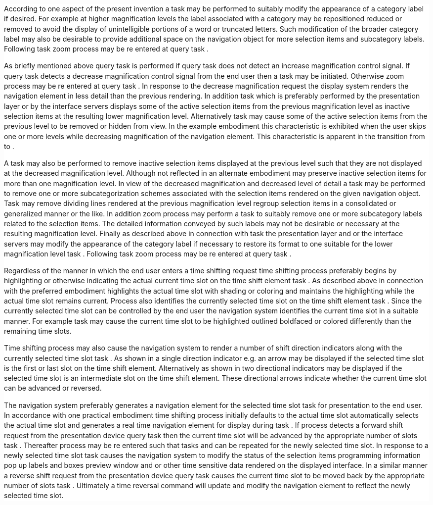 According to one aspect of the present invention a task may be performed to suitably modify the appearance of a category label if desired. For example at higher magnification levels the label associated with a category may be repositioned reduced or removed to avoid the display of unintelligible portions of a word or truncated letters. Such modification of the broader category label may also be desirable to provide additional space on the navigation object for more selection items and subcategory labels. Following task zoom process may be re entered at query task .

As briefly mentioned above query task is performed if query task does not detect an increase magnification control signal. If query task detects a decrease magnification control signal from the end user then a task may be initiated. Otherwise zoom process may be re entered at query task . In response to the decrease magnification request the display system renders the navigation element in less detail than the previous rendering. In addition task which is preferably performed by the presentation layer or by the interface servers displays some of the active selection items from the previous magnification level as inactive selection items at the resulting lower magnification level. Alternatively task may cause some of the active selection items from the previous level to be removed or hidden from view. In the example embodiment this characteristic is exhibited when the user skips one or more levels while decreasing magnification of the navigation element. This characteristic is apparent in the transition from to .

A task may also be performed to remove inactive selection items displayed at the previous level such that they are not displayed at the decreased magnification level. Although not reflected in an alternate embodiment may preserve inactive selection items for more than one magnification level. In view of the decreased magnification and decreased level of detail a task may be performed to remove one or more subcategorization schemes associated with the selection items rendered on the given navigation object. Task may remove dividing lines rendered at the previous magnification level regroup selection items in a consolidated or generalized manner or the like. In addition zoom process may perform a task to suitably remove one or more subcategory labels related to the selection items. The detailed information conveyed by such labels may not be desirable or necessary at the resulting magnification level. Finally as described above in connection with task the presentation layer and or the interface servers may modify the appearance of the category label if necessary to restore its format to one suitable for the lower magnification level task . Following task zoom process may be re entered at query task .

Regardless of the manner in which the end user enters a time shifting request time shifting process preferably begins by highlighting or otherwise indicating the actual current time slot on the time shift element task . As described above in connection with the preferred embodiment highlights the actual time slot with shading or coloring and maintains the highlighting while the actual time slot remains current. Process also identifies the currently selected time slot on the time shift element task . Since the currently selected time slot can be controlled by the end user the navigation system identifies the current time slot in a suitable manner. For example task may cause the current time slot to be highlighted outlined boldfaced or colored differently than the remaining time slots.

Time shifting process may also cause the navigation system to render a number of shift direction indicators along with the currently selected time slot task . As shown in a single direction indicator e.g. an arrow may be displayed if the selected time slot is the first or last slot on the time shift element. Alternatively as shown in two directional indicators may be displayed if the selected time slot is an intermediate slot on the time shift element. These directional arrows indicate whether the current time slot can be advanced or reversed.

The navigation system preferably generates a navigation element for the selected time slot task for presentation to the end user. In accordance with one practical embodiment time shifting process initially defaults to the actual time slot automatically selects the actual time slot and generates a real time navigation element for display during task . If process detects a forward shift request from the presentation device query task then the current time slot will be advanced by the appropriate number of slots task . Thereafter process may be re entered such that tasks and can be repeated for the newly selected time slot. In response to a newly selected time slot task causes the navigation system to modify the status of the selection items programming information pop up labels and boxes preview window and or other time sensitive data rendered on the displayed interface. In a similar manner a reverse shift request from the presentation device query task causes the current time slot to be moved back by the appropriate number of slots task . Ultimately a time reversal command will update and modify the navigation element to reflect the newly selected time slot.
